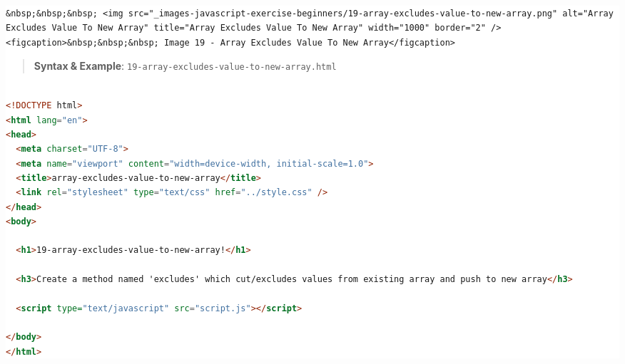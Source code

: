    &nbsp;&nbsp;&nbsp; <img src="_images-javascript-exercise-beginners/19-array-excludes-value-to-new-array.png" alt="Array Excludes Value To New Array" title="Array Excludes Value To New Array" width="1000" border="2" />
    <figcaption>&nbsp;&nbsp;&nbsp; Image 19 - Array Excludes Value To New Array</figcaption>
  </figure>
</p>

> **Syntax & Example**: `19-array-excludes-value-to-new-array.html`
```html

<!DOCTYPE html>
<html lang="en">
<head>
  <meta charset="UTF-8">
  <meta name="viewport" content="width=device-width, initial-scale=1.0">
  <title>array-excludes-value-to-new-array</title>
  <link rel="stylesheet" type="text/css" href="../style.css" />
</head>
<body> 
  
  <h1>19-array-excludes-value-to-new-array!</h1>

  <h3>Create a method named 'excludes' which cut/excludes values from existing array and push to new array</h3>

  <script type="text/javascript" src="script.js"></script>

</body>
</html>
```